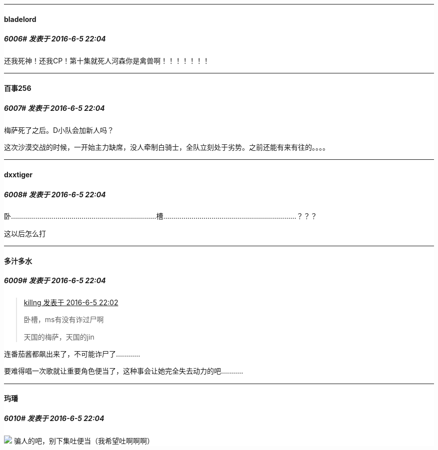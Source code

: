 
-----

####  bladelord  
##### 6006#       发表于 2016-6-5 22:04


还我死神！还我CP！第十集就死人河森你是禽兽啊！！！！！！！


-----

####  百事256  
##### 6007#       发表于 2016-6-5 22:04


梅萨死了之后。D小队会加新人吗？


这次沙漠交战的时候，一开始主力缺席，没人牵制白骑士，全队立刻处于劣势。之前还能有来有往的。。。。


-----

####  dxxtiger  
##### 6008#       发表于 2016-6-5 22:04


卧………………………………………………………………槽…………………………………………………………？？？


这以后怎么打


-----

####  多汁多水  
##### 6009#       发表于 2016-6-5 22:04


<blockquote><a href="httphttps://bbs.saraba1st.com/2b/forum.php?mod=redirect&amp;goto=findpost&amp;pid=32624067&amp;ptid=1066605" target="_blank">killng 发表于 2016-6-5 22:02</a>

卧槽，ms有没有诈过尸啊


天国的梅萨，天国的jin</blockquote>
连番茄酱都飙出来了，不可能诈尸了............


要难得唱一次歌就让重要角色便当了，这种事会让她完全失去动力的吧...........


-----

####  玙璠  
##### 6010#       发表于 2016-6-5 22:04


<img src="https://static.saraba1st.com/image/smiley/nq/010.gif" referrerpolicy="no-referrer"> 骗人的吧，别下集吐便当（我希望吐啊啊啊）
